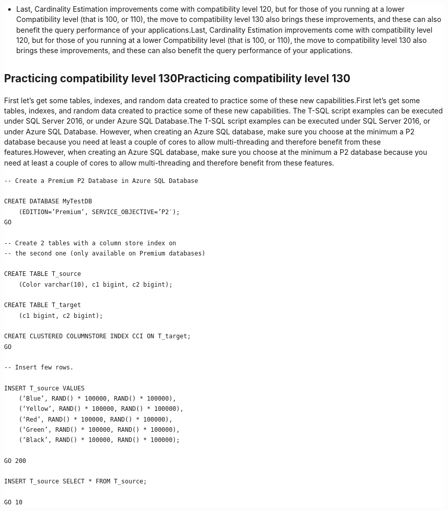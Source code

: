 * <span data-ttu-id="2b0da-134">Last, Cardinality Estimation improvements come with compatibility level 120, but for those of you running at a lower Compatibility level (that is 100, or 110), the move to compatibility level 130 also brings these improvements, and these can also benefit the query performance of your applications.</span><span class="sxs-lookup"><span data-stu-id="2b0da-134">Last, Cardinality Estimation improvements come with compatibility level 120, but for those of you running at a lower Compatibility level (that is 100, or 110), the move to compatibility level 130 also brings these improvements, and these can also benefit the query performance of your applications.</span></span>

## <a name="practicing-compatibility-level-130"></a><span data-ttu-id="2b0da-135">Practicing compatibility level 130</span><span class="sxs-lookup"><span data-stu-id="2b0da-135">Practicing compatibility level 130</span></span>
<span data-ttu-id="2b0da-136">First let’s get some tables, indexes, and random data created to practice some of these new capabilities.</span><span class="sxs-lookup"><span data-stu-id="2b0da-136">First let’s get some tables, indexes, and random data created to practice some of these new capabilities.</span></span> <span data-ttu-id="2b0da-137">The T-SQL script examples can be executed under SQL Server 2016, or under Azure SQL Database.</span><span class="sxs-lookup"><span data-stu-id="2b0da-137">The T-SQL script examples can be executed under SQL Server 2016, or under Azure SQL Database.</span></span> <span data-ttu-id="2b0da-138">However, when creating an Azure SQL database, make sure you choose at the minimum a P2 database because you need at least a couple of cores to allow multi-threading and therefore benefit from these features.</span><span class="sxs-lookup"><span data-stu-id="2b0da-138">However, when creating an Azure SQL database, make sure you choose at the minimum a P2 database because you need at least a couple of cores to allow multi-threading and therefore benefit from these features.</span></span>

```
-- Create a Premium P2 Database in Azure SQL Database

CREATE DATABASE MyTestDB
    (EDITION=’Premium’, SERVICE_OBJECTIVE=’P2′);
GO

-- Create 2 tables with a column store index on
-- the second one (only available on Premium databases)

CREATE TABLE T_source
    (Color varchar(10), c1 bigint, c2 bigint);

CREATE TABLE T_target
    (c1 bigint, c2 bigint);

CREATE CLUSTERED COLUMNSTORE INDEX CCI ON T_target;
GO

-- Insert few rows.

INSERT T_source VALUES
    (‘Blue’, RAND() * 100000, RAND() * 100000),
    (‘Yellow’, RAND() * 100000, RAND() * 100000),
    (‘Red’, RAND() * 100000, RAND() * 100000),
    (‘Green’, RAND() * 100000, RAND() * 100000),
    (‘Black’, RAND() * 100000, RAND() * 100000);

GO 200

INSERT T_source SELECT * FROM T_source;

GO 10
```
